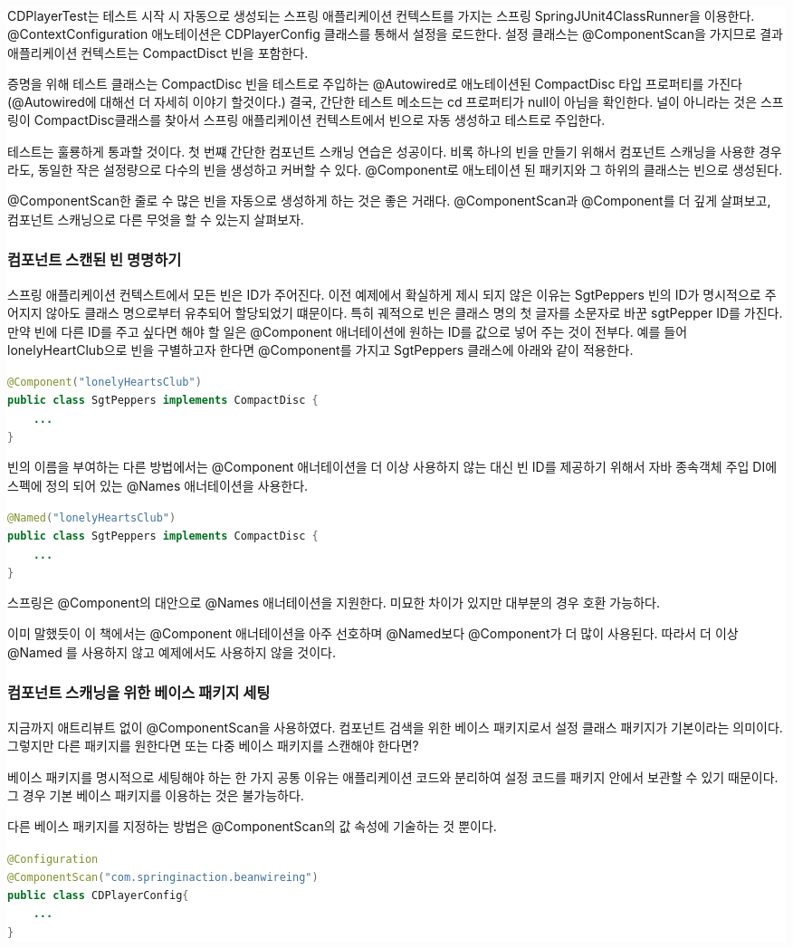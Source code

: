 CDPlayerTest는 테스트 시작 시 자동으로 생성되는 스프링 애플리케이션 컨텍스트를 가지는 스프링 SpringJUnit4ClassRunner을 이용한다. @ContextConfiguration 애노테이션은 CDPlayerConfig 클래스를 통해서 설정을 로드한다. 설정 클래스는 @ComponentScan을 가지므로 결과 애플리케이션 컨텍스트는 CompactDisct 빈을 포함한다.

증명을 위해 테스트 클래스는 CompactDisc 빈을 테스트로 주입하는 @Autowired로 애노테이션된 CompactDisc 타입 프로퍼티를 가진다(@Autowired에 대해선 더 자세히 이야기 할것이다.) 결국, 간단한 테스트 메소드는 cd 프로퍼티가 null이 아님을 확인한다. 널이 아니라는 것은 스프링이 CompactDisc클래스를 찾아서 스프링 애플리케이션 컨텍스트에서 빈으로 자동 생성하고 테스트로 주입한다.

테스트는 훌룡하게 통과할 것이다. 첫 번쨰 간단한 컴포넌트 스캐닝 연습은 성공이다. 비록 하나의 빈을 만들기 위해서 컴포넌트 스캐닝을 사용햔 경우라도, 동일한 작은 설정량으로 다수의 빈을 생성하고 커버할 수 있다. @Component로 애노테이션 된 패키지와 그 하위의 클래스는 빈으로 생성된다.

@ComponentScan한 줄로 수 많은 빈을 자동으로 생성하게 하는 것은 좋은 거래다. @ComponentScan과 @Component를 더 깊게 살펴보고, 컴포넌트 스캐닝으로 다른 무엇을 할 수 있는지 살펴보자.

### 컴포넌트 스캔된 빈 명명하기

스프링 애플리케이션 컨텍스트에서 모든 빈은 ID가 주어진다. 이전 예제에서 확실하게 제시 되지 않은 이유는 SgtPeppers 빈의 ID가 명시적으로 주어지지 않아도 클래스 명으로부터 유추되어 할당되었기 떄문이다. 특히 궤적으로 빈은 클래스 명의 첫 글자를 소문자로 바꾼 sgtPepper ID를 가진다. 만약 빈에 다른 ID를 주고 싶다면 해야 할 일은 @Component 애너테이션에 원하는 ID를 값으로 넣어 주는 것이 전부다. 예를 들어 lonelyHeartClub으로 빈을 구별하고자 한다면 @Component를 가지고 SgtPeppers 클래스에 아래와 같이 적용한다.

```java
@Component("lonelyHeartsClub")  
public class SgtPeppers implements CompactDisc {
    ...
}
```

빈의 이름을 부여하는 다른 방법에서는 @Component 애너테이션을 더 이상 사용하지 않는 대신 빈 ID를 제공하기 위해서 자바 종속객체 주입 DI에 스펙에 정의 되어 있는 @Names 애너테이션을 사용한다.

```java
@Named("lonelyHeartsClub")
public class SgtPeppers implements CompactDisc {
    ...
}
```

스프링은 @Component의 대안으로 @Names 애너테이션을 지원한다. 미묘한 차이가 있지만 대부분의 경우 호환 가능하다.

이미 말했듯이 이 책에서는 @Component 애너테이션을 아주 선호하며 @Named보다 @Component가 더 많이 사용된다. 따라서 더 이상 @Named 를 사용하지 않고 예제에서도 사용하지 않을 것이다.

### 컴포넌트 스캐닝을 위한 베이스 패키지 세팅

지금까지 애트리뷰트 없이 @ComponentScan을 사용하였다. 컴포넌트 검색을 위한 베이스 패키지로서 설정 클래스 패키지가 기본이라는 의미이다. 그렇지만 다른 패키지를 원한다면 또는 다중 베이스 패키지를 스캔해야 한다면?  

베이스 패키지를 명시적으로 세팅해야 하는 한 가지 공통 이유는 애플리케이션 코드와 분리하여 설정 코드를 패키지 안에서 보관할 수 있기 때문이다. 그 경우 기본 베이스 패키지를 이용하는 것은 불가능하다.

다른 베이스 패키지를 지정하는 방법은 @ComponentScan의 값 속성에 기술하는 것 뿐이다.

```java
@Configuration
@ComponentScan("com.springinaction.beanwireing")
public class CDPlayerConfig{
    ...
}
```

